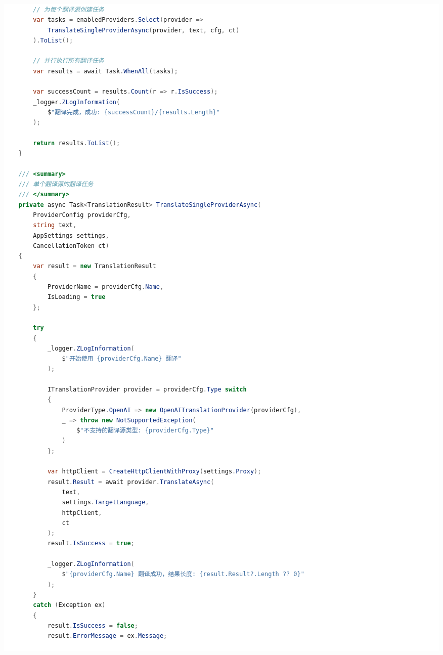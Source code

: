 ```csharp
        // 为每个翻译源创建任务
        var tasks = enabledProviders.Select(provider => 
            TranslateSingleProviderAsync(provider, text, cfg, ct)
        ).ToList();
        
        // 并行执行所有翻译任务
        var results = await Task.WhenAll(tasks);
        
        var successCount = results.Count(r => r.IsSuccess);
        _logger.ZLogInformation(
            $"翻译完成，成功: {successCount}/{results.Length}"
        );
        
        return results.ToList();
    }
    
    /// <summary>
    /// 单个翻译源的翻译任务
    /// </summary>
    private async Task<TranslationResult> TranslateSingleProviderAsync(
        ProviderConfig providerCfg,
        string text,
        AppSettings settings,
        CancellationToken ct)
    {
        var result = new TranslationResult 
        { 
            ProviderName = providerCfg.Name,
            IsLoading = true
        };
        
        try
        {
            _logger.ZLogInformation(
                $"开始使用 {providerCfg.Name} 翻译"
            );
            
            ITranslationProvider provider = providerCfg.Type switch
            {
                ProviderType.OpenAI => new OpenAITranslationProvider(providerCfg),
                _ => throw new NotSupportedException(
                    $"不支持的翻译源类型: {providerCfg.Type}"
                )
            };
            
            var httpClient = CreateHttpClientWithProxy(settings.Proxy);
            result.Result = await provider.TranslateAsync(
                text, 
                settings.TargetLanguage, 
                httpClient, 
                ct
            );
            result.IsSuccess = true;
            
            _logger.ZLogInformation(
                $"{providerCfg.Name} 翻译成功，结果长度: {result.Result?.Length ?? 0}"
            );
        }
        catch (Exception ex)
        {
            result.IsSuccess = false;
            result.ErrorMessage = ex.Message;
            
```
